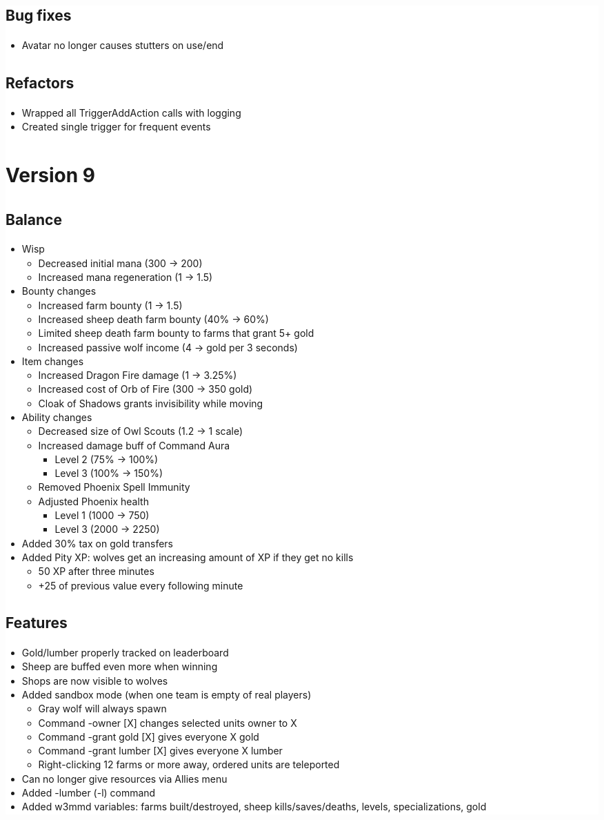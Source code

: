 ## Bug fixes
- Avatar no longer causes stutters on use/end

## Refactors
- Wrapped all TriggerAddAction calls with logging
- Created single trigger for frequent events

# Version 9
## Balance
- Wisp
  - Decreased initial mana (300 -> 200)
  - Increased mana regeneration (1 -> 1.5)
- Bounty changes
  - Increased farm bounty (1 -> 1.5)
  - Increased sheep death farm bounty (40% -> 60%)
  - Limited sheep death farm bounty to farms that grant 5+ gold
  - Increased passive wolf income (4 -> gold per 3 seconds)
- Item changes
  - Increased Dragon Fire damage (1 -> 3.25%)
  - Increased cost of Orb of Fire (300 -> 350 gold)
  - Cloak of Shadows grants invisibility while moving
- Ability changes
  - Decreased size of Owl Scouts (1.2 -> 1 scale)
  - Increased damage buff of Command Aura
    - Level 2 (75% -> 100%)
    - Level 3 (100% -> 150%)
  - Removed Phoenix Spell Immunity
  - Adjusted Phoenix health
    - Level 1 (1000 -> 750)
    - Level 3 (2000 -> 2250)
- Added 30% tax on gold transfers
- Added Pity XP: wolves get an increasing amount of XP if they get no kills
  - 50 XP after three minutes
  - +25 of previous value every following minute

## Features
- Gold/lumber properly tracked on leaderboard
- Sheep are buffed even more when winning
- Shops are now visible to wolves
- Added sandbox mode (when one team is empty of real players)
  - Gray wolf will always spawn
  - Command -owner [X] changes selected units owner to X
  - Command -grant gold [X] gives everyone X gold
  - Command -grant lumber [X] gives everyone X lumber
  - Right-clicking 12 farms or more away, ordered units are teleported
- Can no longer give resources via Allies menu
- Added -lumber (-l) command
- Added w3mmd variables: farms built/destroyed, sheep kills/saves/deaths, levels, specializations, gold
